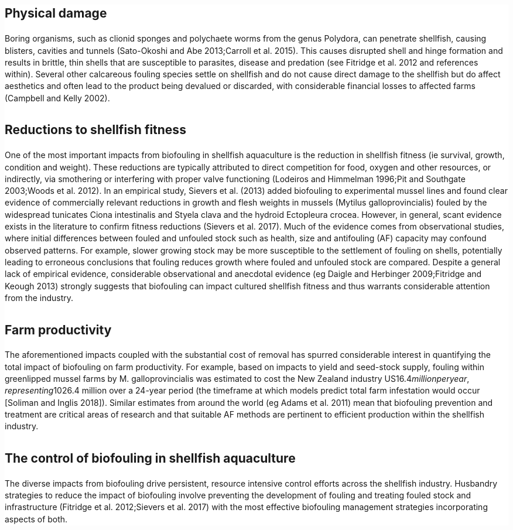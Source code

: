 
## Physical damage

Boring organisms, such as clionid sponges and polychaete worms from the genus Polydora, can penetrate shellfish, causing blisters, cavities and tunnels (Sato-Okoshi and Abe 2013;Carroll et al. 2015). This causes disrupted shell and hinge formation and results in brittle, thin shells that are susceptible to parasites, disease and predation (see Fitridge et al. 2012 and references within). Several other calcareous fouling species settle on shellfish and do not cause direct damage to the shellfish but do affect aesthetics and often lead to the product being devalued or discarded, with considerable financial losses to affected farms (Campbell and Kelly 2002).


## Reductions to shellfish fitness

One of the most important impacts from biofouling in shellfish aquaculture is the reduction in shellfish fitness (ie survival, growth, condition and weight). These reductions are typically attributed to direct competition for food, oxygen and other resources, or indirectly, via smothering or interfering with proper valve functioning (Lodeiros and Himmelman 1996;Pit and Southgate 2003;Woods et al. 2012). In an empirical study, Sievers et al. (2013) added biofouling to experimental mussel lines and found clear evidence of commercially relevant reductions in growth and flesh weights in mussels (Mytilus galloprovincialis) fouled by the widespread tunicates Ciona intestinalis and Styela clava and the hydroid Ectopleura crocea. However, in general, scant evidence exists in the literature to confirm fitness reductions (Sievers et al. 2017). Much of the evidence comes from observational studies, where initial differences between fouled and unfouled stock such as health, size and antifouling (AF) capacity may confound observed patterns. For example, slower growing stock may be more susceptible to the settlement of fouling on shells, potentially leading to erroneous conclusions that fouling reduces growth where fouled and unfouled stock are compared. Despite a general lack of empirical evidence, considerable observational and anecdotal evidence (eg Daigle and Herbinger 2009;Fitridge and Keough 2013) strongly suggests that biofouling can impact cultured shellfish fitness and thus warrants considerable attention from the industry.


## Farm productivity

The aforementioned impacts coupled with the substantial cost of removal has spurred considerable interest in quantifying the total impact of biofouling on farm productivity. For example, based on impacts to yield and seed-stock supply, fouling within greenlipped mussel farms by M. galloprovincialis was estimated to cost the New Zealand industry US$16.4 million per year, representing 10% of the industry's value . In the same region, the direct and combined economic impacts of two key biofoulers (the tunicate Styela clava and the polychaete Sabella spallanzanii) were estimated at NZ$26.4 million over a 24-year period (the timeframe at which models predict total farm infestation would occur [Soliman and Inglis 2018]). Similar estimates from around the world (eg Adams et al. 2011) mean that biofouling prevention and treatment are critical areas of research and that suitable AF methods are pertinent to efficient production within the shellfish industry.


## The control of biofouling in shellfish aquaculture

The diverse impacts from biofouling drive persistent, resource intensive control efforts across the shellfish industry. Husbandry strategies to reduce the impact of biofouling involve preventing the development of fouling and treating fouled stock and infrastructure (Fitridge et al. 2012;Sievers et al. 2017) with the most effective biofouling management strategies incorporating aspects of both.
